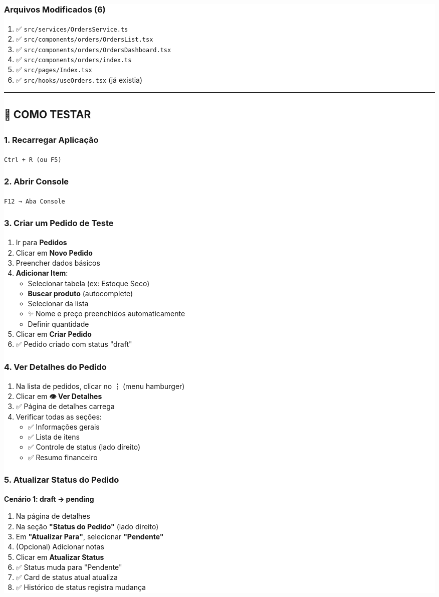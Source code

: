 ### **Arquivos Modificados (6)**
1. ✅ `src/services/OrdersService.ts`
2. ✅ `src/components/orders/OrdersList.tsx`
3. ✅ `src/components/orders/OrdersDashboard.tsx`
4. ✅ `src/components/orders/index.ts`
5. ✅ `src/pages/Index.tsx`
6. ✅ `src/hooks/useOrders.tsx` (já existia)

---

## 🚀 **COMO TESTAR**

### **1. Recarregar Aplicação**
```
Ctrl + R (ou F5)
```

### **2. Abrir Console**
```
F12 → Aba Console
```

### **3. Criar um Pedido de Teste**
1. Ir para **Pedidos**
2. Clicar em **Novo Pedido**
3. Preencher dados básicos
4. **Adicionar Item**:
   - Selecionar tabela (ex: Estoque Seco)
   - **Buscar produto** (autocomplete)
   - Selecionar da lista
   - ✨ Nome e preço preenchidos automaticamente
   - Definir quantidade
5. Clicar em **Criar Pedido**
6. ✅ Pedido criado com status "draft"

### **4. Ver Detalhes do Pedido**
1. Na lista de pedidos, clicar no **⋮** (menu hamburger)
2. Clicar em **👁️ Ver Detalhes**
3. ✅ Página de detalhes carrega
4. Verificar todas as seções:
   - ✅ Informações gerais
   - ✅ Lista de itens
   - ✅ Controle de status (lado direito)
   - ✅ Resumo financeiro

### **5. Atualizar Status do Pedido**
**Cenário 1: draft → pending**
1. Na página de detalhes
2. Na seção **"Status do Pedido"** (lado direito)
3. Em **"Atualizar Para"**, selecionar **"Pendente"**
4. (Opcional) Adicionar notas
5. Clicar em **Atualizar Status**
6. ✅ Status muda para "Pendente"
7. ✅ Card de status atual atualiza
8. ✅ Histórico de status registra mudança
